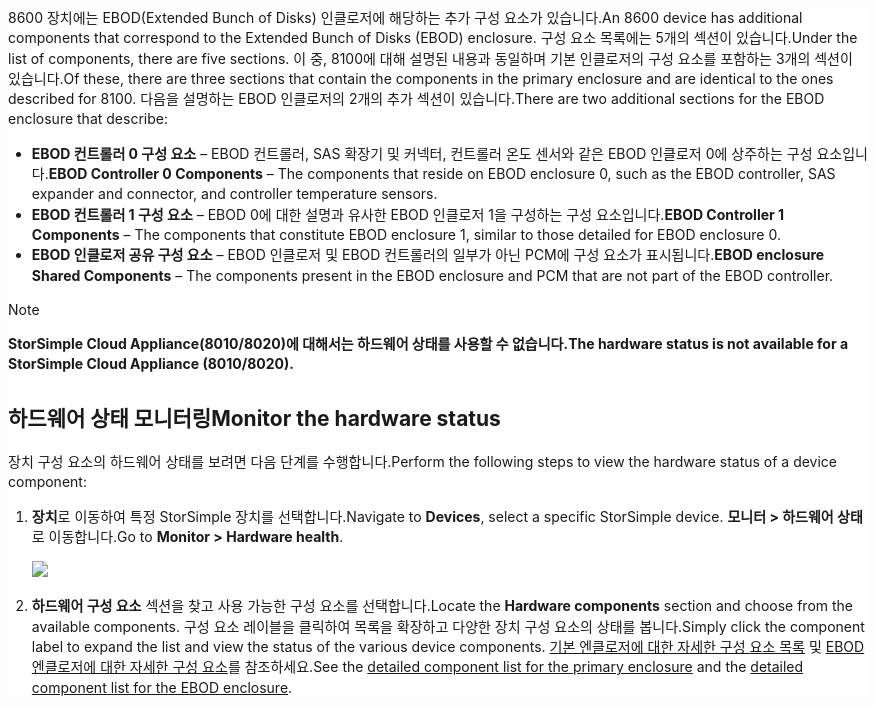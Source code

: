 <span data-ttu-id="6c4d8-112">8600 장치에는 EBOD(Extended Bunch of Disks) 인클로저에 해당하는 추가 구성 요소가 있습니다.</span><span class="sxs-lookup"><span data-stu-id="6c4d8-112">An 8600 device has additional components that correspond to the Extended Bunch of Disks (EBOD) enclosure.</span></span> <span data-ttu-id="6c4d8-113">구성 요소 목록에는 5개의 섹션이 있습니다.</span><span class="sxs-lookup"><span data-stu-id="6c4d8-113">Under the list of components, there are five sections.</span></span> <span data-ttu-id="6c4d8-114">이 중, 8100에 대해 설명된 내용과 동일하며 기본 인클로저의 구성 요소를 포함하는 3개의 섹션이 있습니다.</span><span class="sxs-lookup"><span data-stu-id="6c4d8-114">Of these, there are three sections that contain the components in the primary enclosure and are identical to the ones described for 8100.</span></span> <span data-ttu-id="6c4d8-115">다음을 설명하는 EBOD 인클로저의 2개의 추가 섹션이 있습니다.</span><span class="sxs-lookup"><span data-stu-id="6c4d8-115">There are two additional sections for the EBOD enclosure that describe:</span></span>

* <span data-ttu-id="6c4d8-116">**EBOD 컨트롤러 0 구성 요소** – EBOD 컨트롤러, SAS 확장기 및 커넥터, 컨트롤러 온도 센서와 같은 EBOD 인클로저 0에 상주하는 구성 요소입니다.</span><span class="sxs-lookup"><span data-stu-id="6c4d8-116">**EBOD Controller 0 Components** – The components that reside on EBOD enclosure 0, such as the EBOD controller, SAS expander and connector, and controller temperature sensors.</span></span>
* <span data-ttu-id="6c4d8-117">**EBOD 컨트롤러 1 구성 요소** – EBOD 0에 대한 설명과 유사한 EBOD 인클로저 1을 구성하는 구성 요소입니다.</span><span class="sxs-lookup"><span data-stu-id="6c4d8-117">**EBOD Controller 1 Components** – The components that constitute EBOD enclosure 1, similar to those detailed for EBOD enclosure 0.</span></span>
* <span data-ttu-id="6c4d8-118">**EBOD 인클로저 공유 구성 요소** – EBOD 인클로저 및 EBOD 컨트롤러의 일부가 아닌 PCM에 구성 요소가 표시됩니다.</span><span class="sxs-lookup"><span data-stu-id="6c4d8-118">**EBOD enclosure Shared Components** – The components present in the EBOD enclosure and PCM that are not part of the EBOD controller.</span></span>

> [!NOTE]
> <span data-ttu-id="6c4d8-119">**StorSimple Cloud Appliance(8010/8020)에 대해서는 하드웨어 상태를 사용할 수 없습니다.**</span><span class="sxs-lookup"><span data-stu-id="6c4d8-119">**The hardware status is not available for a StorSimple Cloud Appliance (8010/8020).**</span></span>


## <a name="monitor-the-hardware-status"></a><span data-ttu-id="6c4d8-120">하드웨어 상태 모니터링</span><span class="sxs-lookup"><span data-stu-id="6c4d8-120">Monitor the hardware status</span></span>
<span data-ttu-id="6c4d8-121">장치 구성 요소의 하드웨어 상태를 보려면 다음 단계를 수행합니다.</span><span class="sxs-lookup"><span data-stu-id="6c4d8-121">Perform the following steps to view the hardware status of a device component:</span></span>

1. <span data-ttu-id="6c4d8-122">**장치**로 이동하여 특정 StorSimple 장치를 선택합니다.</span><span class="sxs-lookup"><span data-stu-id="6c4d8-122">Navigate to **Devices**, select a specific StorSimple device.</span></span> <span data-ttu-id="6c4d8-123">**모니터 > 하드웨어 상태**로 이동합니다.</span><span class="sxs-lookup"><span data-stu-id="6c4d8-123">Go to **Monitor > Hardware health**.</span></span>

    ![](./media/storsimple-8000-monitor-hardware-status/hw-health1.png)

2. <span data-ttu-id="6c4d8-124">**하드웨어 구성 요소** 섹션을 찾고 사용 가능한 구성 요소를 선택합니다.</span><span class="sxs-lookup"><span data-stu-id="6c4d8-124">Locate the **Hardware components** section and choose from the available components.</span></span> <span data-ttu-id="6c4d8-125">구성 요소 레이블을 클릭하여 목록을 확장하고 다양한 장치 구성 요소의 상태를 봅니다.</span><span class="sxs-lookup"><span data-stu-id="6c4d8-125">Simply click the component label to expand the list and view the status of the various device components.</span></span> <span data-ttu-id="6c4d8-126">[기본 엔클로저에 대한 자세한 구성 요소 목록](#component-list-for-primary-enclosure-of-storsimple-device) 및 [EBOD 엔클로저에 대한 자세한 구성 요소](#component-list-for-ebod-enclosure-of-storsimple-device)를 참조하세요.</span><span class="sxs-lookup"><span data-stu-id="6c4d8-126">See the [detailed component list for the primary enclosure](#component-list-for-primary-enclosure-of-storsimple-device) and the [detailed component list for the EBOD enclosure](#component-list-for-ebod-enclosure-of-storsimple-device).</span></span>
